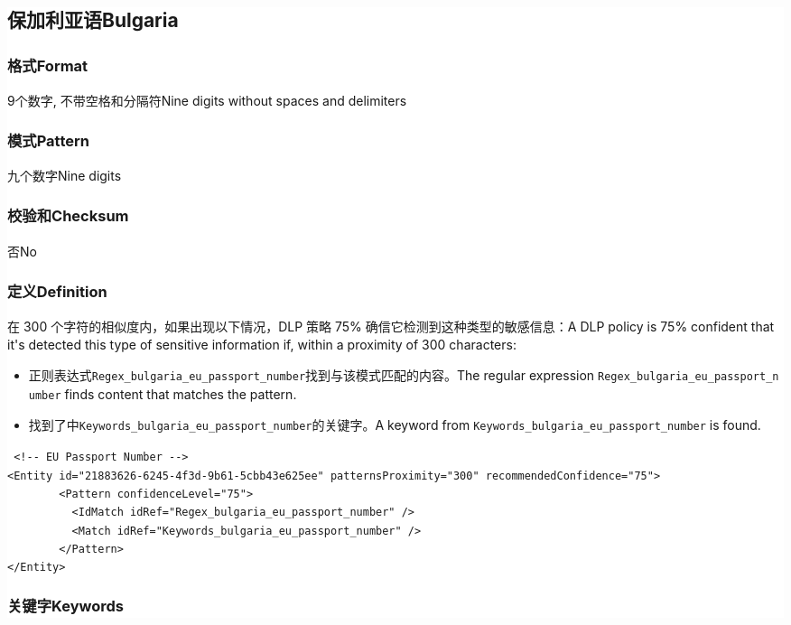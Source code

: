 ## <a name="bulgaria"></a><span data-ttu-id="8e6d4-150">保加利亚语</span><span class="sxs-lookup"><span data-stu-id="8e6d4-150">Bulgaria</span></span>

### <a name="format"></a><span data-ttu-id="8e6d4-151">格式</span><span class="sxs-lookup"><span data-stu-id="8e6d4-151">Format</span></span>

<span data-ttu-id="8e6d4-152">9个数字, 不带空格和分隔符</span><span class="sxs-lookup"><span data-stu-id="8e6d4-152">Nine digits without spaces and delimiters</span></span>
  
### <a name="pattern"></a><span data-ttu-id="8e6d4-153">模式</span><span class="sxs-lookup"><span data-stu-id="8e6d4-153">Pattern</span></span>

 <span data-ttu-id="8e6d4-154">九个数字</span><span class="sxs-lookup"><span data-stu-id="8e6d4-154">Nine digits</span></span> 
  
### <a name="checksum"></a><span data-ttu-id="8e6d4-155">校验和</span><span class="sxs-lookup"><span data-stu-id="8e6d4-155">Checksum</span></span>

<span data-ttu-id="8e6d4-156">否</span><span class="sxs-lookup"><span data-stu-id="8e6d4-156">No</span></span>
  
### <a name="definition"></a><span data-ttu-id="8e6d4-157">定义</span><span class="sxs-lookup"><span data-stu-id="8e6d4-157">Definition</span></span>

<span data-ttu-id="8e6d4-158">在 300 个字符的相似度内，如果出现以下情况，DLP 策略 75% 确信它检测到这种类型的敏感信息：</span><span class="sxs-lookup"><span data-stu-id="8e6d4-158">A DLP policy is 75% confident that it's detected this type of sensitive information if, within a proximity of 300 characters:</span></span>
  
- <span data-ttu-id="8e6d4-159">正则表达式`Regex_bulgaria_eu_passport_number`找到与该模式匹配的内容。</span><span class="sxs-lookup"><span data-stu-id="8e6d4-159">The regular expression  `Regex_bulgaria_eu_passport_number` finds content that matches the pattern.</span></span> 
    
- <span data-ttu-id="8e6d4-160">找到了中`Keywords_bulgaria_eu_passport_number`的关键字。</span><span class="sxs-lookup"><span data-stu-id="8e6d4-160">A keyword from  `Keywords_bulgaria_eu_passport_number` is found.</span></span> 
    
```
 <!-- EU Passport Number -->
<Entity id="21883626-6245-4f3d-9b61-5cbb43e625ee" patternsProximity="300" recommendedConfidence="75">
        <Pattern confidenceLevel="75">
          <IdMatch idRef="Regex_bulgaria_eu_passport_number" />
          <Match idRef="Keywords_bulgaria_eu_passport_number" />
        </Pattern>
</Entity>
```

### <a name="keywords"></a><span data-ttu-id="8e6d4-161">关键字</span><span class="sxs-lookup"><span data-stu-id="8e6d4-161">Keywords</span></span>
